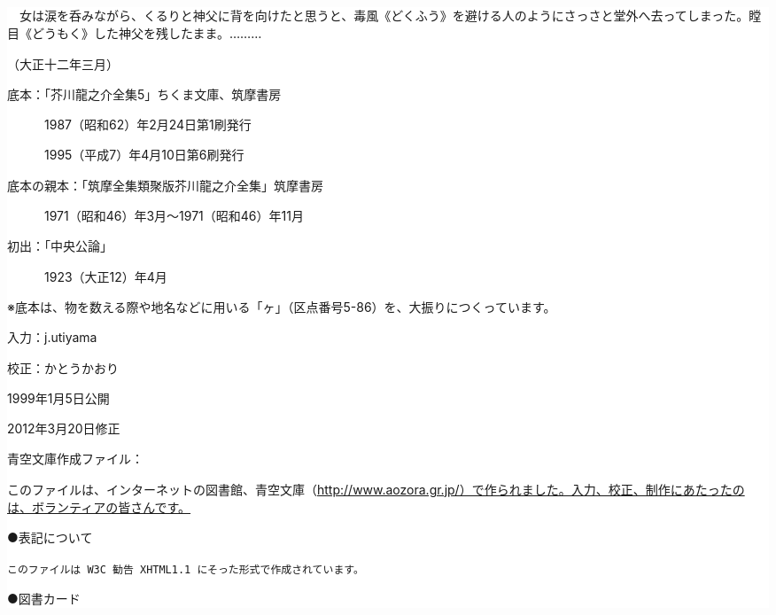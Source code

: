 　女は涙を呑みながら、くるりと神父に背を向けたと思うと、毒風《どくふう》を避ける人のようにさっさと堂外へ去ってしまった。瞠目《どうもく》した神父を残したまま。………

（大正十二年三月）













底本：「芥川龍之介全集5」ちくま文庫、筑摩書房

　　　1987（昭和62）年2月24日第1刷発行

　　　1995（平成7）年4月10日第6刷発行

底本の親本：「筑摩全集類聚版芥川龍之介全集」筑摩書房

　　　1971（昭和46）年3月～1971（昭和46）年11月

初出：「中央公論」

　　　1923（大正12）年4月

※底本は、物を数える際や地名などに用いる「ヶ」（区点番号5-86）を、大振りにつくっています。

入力：j.utiyama

校正：かとうかおり

1999年1月5日公開

2012年3月20日修正

青空文庫作成ファイル：

このファイルは、インターネットの図書館、青空文庫（http://www.aozora.gr.jp/）で作られました。入力、校正、制作にあたったのは、ボランティアの皆さんです。











●表記について


	このファイルは W3C 勧告 XHTML1.1 にそった形式で作成されています。







●図書カード